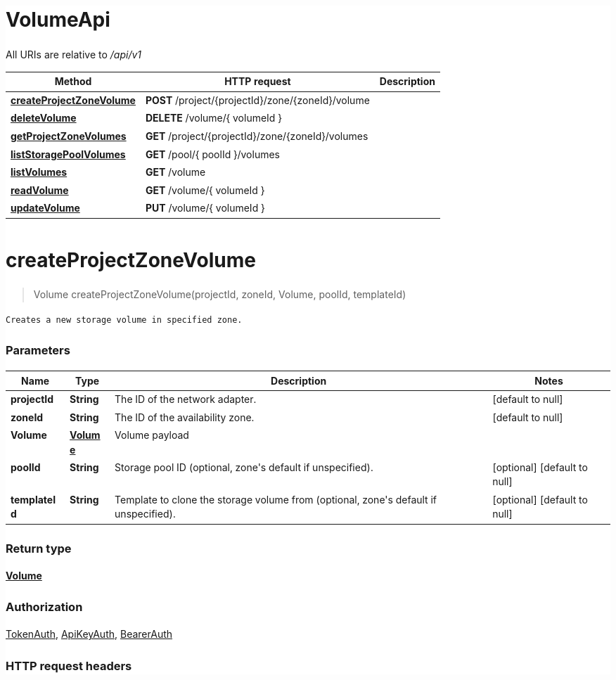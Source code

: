 # VolumeApi

All URIs are relative to */api/v1*

| Method | HTTP request | Description |
|------------- | ------------- | -------------|
| [**createProjectZoneVolume**](VolumeApi.md#createProjectZoneVolume) | **POST** /project/{projectId}/zone/{zoneId}/volume |  |
| [**deleteVolume**](VolumeApi.md#deleteVolume) | **DELETE** /volume/{ volumeId } |  |
| [**getProjectZoneVolumes**](VolumeApi.md#getProjectZoneVolumes) | **GET** /project/{projectId}/zone/{zoneId}/volumes |  |
| [**listStoragePoolVolumes**](VolumeApi.md#listStoragePoolVolumes) | **GET** /pool/{ poolId }/volumes |  |
| [**listVolumes**](VolumeApi.md#listVolumes) | **GET** /volume |  |
| [**readVolume**](VolumeApi.md#readVolume) | **GET** /volume/{ volumeId } |  |
| [**updateVolume**](VolumeApi.md#updateVolume) | **PUT** /volume/{ volumeId } |  |


<a name="createProjectZoneVolume"></a>
# **createProjectZoneVolume**
> Volume createProjectZoneVolume(projectId, zoneId, Volume, poolId, templateId)



    Creates a new storage volume in specified zone.

### Parameters

|Name | Type | Description  | Notes |
|------------- | ------------- | ------------- | -------------|
| **projectId** | **String**| The ID of the network adapter. | [default to null] |
| **zoneId** | **String**| The ID of the availability zone. | [default to null] |
| **Volume** | [**Volume**](../Models/Volume.md)| Volume payload | |
| **poolId** | **String**| Storage pool ID (optional, zone&#39;s default if unspecified). | [optional] [default to null] |
| **templateId** | **String**| Template to clone the storage volume from (optional, zone&#39;s default if unspecified). | [optional] [default to null] |

### Return type

[**Volume**](../Models/Volume.md)

### Authorization

[TokenAuth](../README.md#TokenAuth), [ApiKeyAuth](../README.md#ApiKeyAuth), [BearerAuth](../README.md#BearerAuth)

### HTTP request headers

